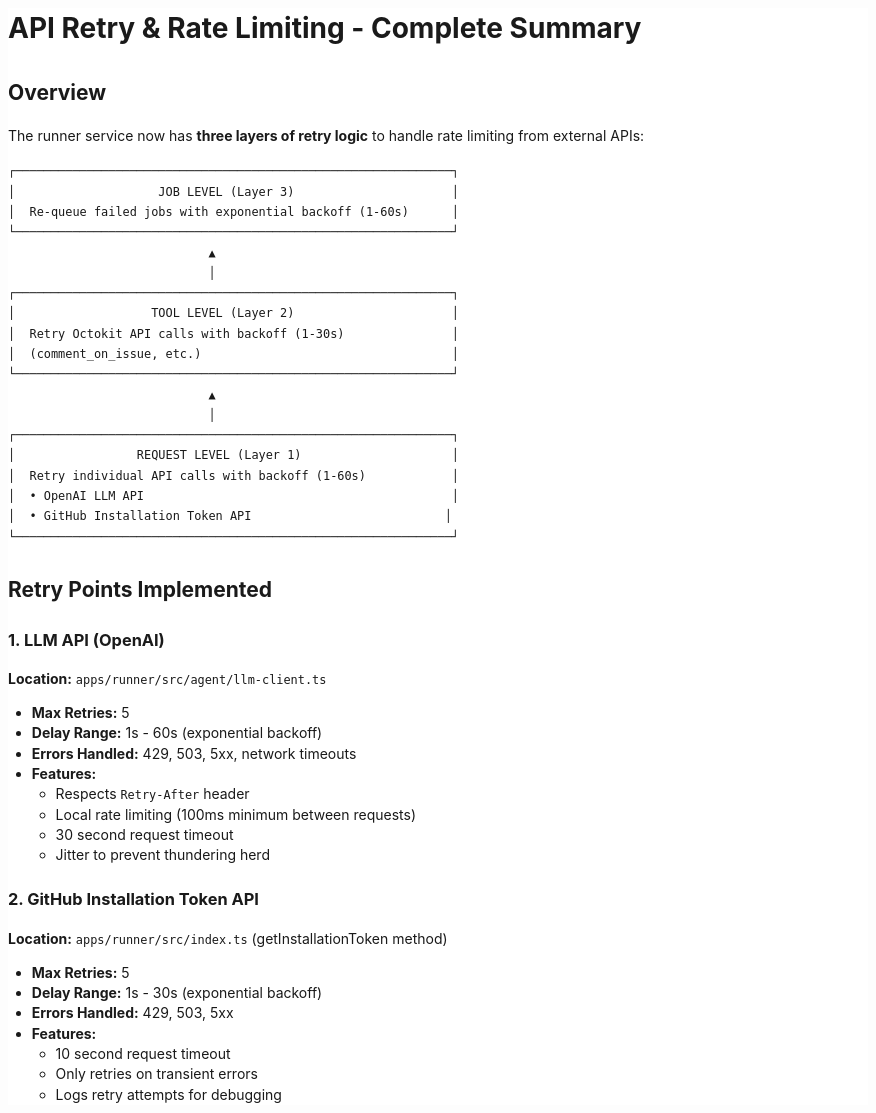 # API Retry & Rate Limiting - Complete Summary

## Overview

The runner service now has **three layers of retry logic** to handle rate limiting from external APIs:

```
┌─────────────────────────────────────────────────────────────┐
│                    JOB LEVEL (Layer 3)                      │
│  Re-queue failed jobs with exponential backoff (1-60s)      │
└─────────────────────────────────────────────────────────────┘
                            ▲
                            │
┌─────────────────────────────────────────────────────────────┐
│                   TOOL LEVEL (Layer 2)                      │
│  Retry Octokit API calls with backoff (1-30s)               │
│  (comment_on_issue, etc.)                                   │
└─────────────────────────────────────────────────────────────┘
                            ▲
                            │
┌─────────────────────────────────────────────────────────────┐
│                 REQUEST LEVEL (Layer 1)                     │
│  Retry individual API calls with backoff (1-60s)            │
│  • OpenAI LLM API                                           │
│  • GitHub Installation Token API                           │
└─────────────────────────────────────────────────────────────┘
```

## Retry Points Implemented

### 1. **LLM API** (OpenAI)
**Location:** `apps/runner/src/agent/llm-client.ts`
- **Max Retries:** 5
- **Delay Range:** 1s - 60s (exponential backoff)
- **Errors Handled:** 429, 503, 5xx, network timeouts
- **Features:**
  - Respects `Retry-After` header
  - Local rate limiting (100ms minimum between requests)
  - 30 second request timeout
  - Jitter to prevent thundering herd

### 2. **GitHub Installation Token API**
**Location:** `apps/runner/src/index.ts` (getInstallationToken method)
- **Max Retries:** 5
- **Delay Range:** 1s - 30s (exponential backoff)
- **Errors Handled:** 429, 503, 5xx
- **Features:**
  - 10 second request timeout
  - Only retries on transient errors
  - Logs retry attempts for debugging
